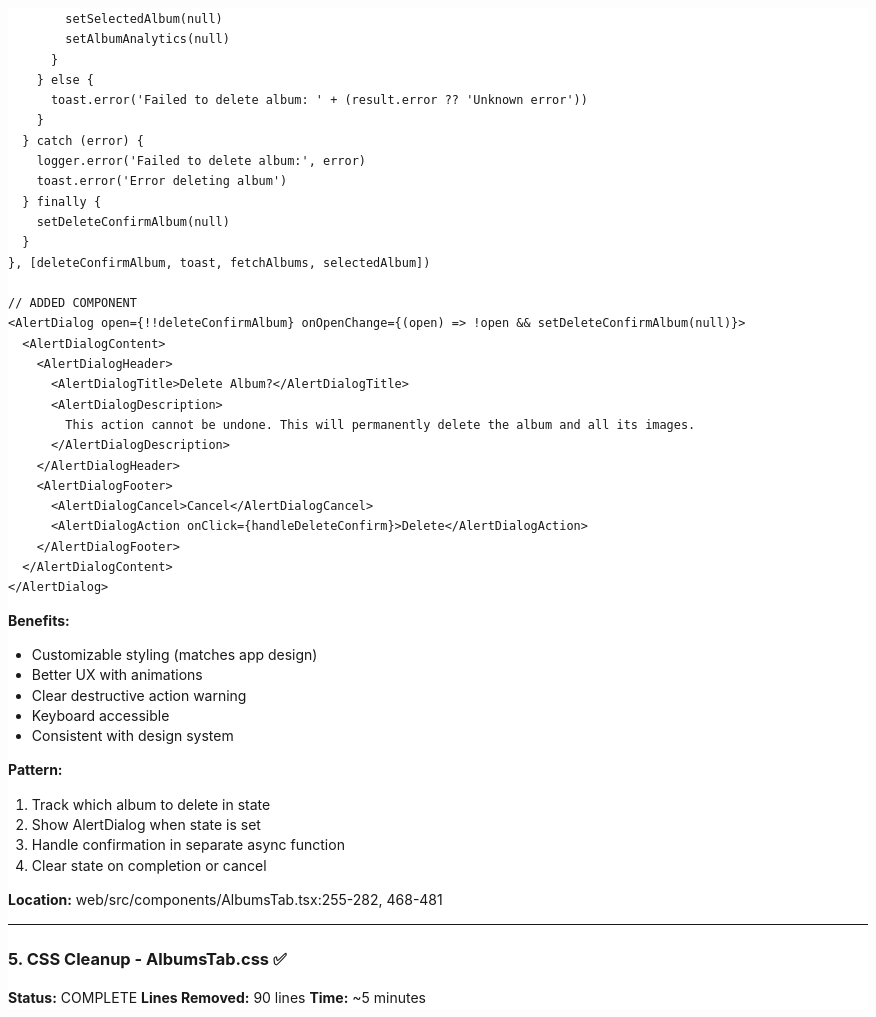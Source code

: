 ```tsx
        setSelectedAlbum(null)
        setAlbumAnalytics(null)
      }
    } else {
      toast.error('Failed to delete album: ' + (result.error ?? 'Unknown error'))
    }
  } catch (error) {
    logger.error('Failed to delete album:', error)
    toast.error('Error deleting album')
  } finally {
    setDeleteConfirmAlbum(null)
  }
}, [deleteConfirmAlbum, toast, fetchAlbums, selectedAlbum])

// ADDED COMPONENT
<AlertDialog open={!!deleteConfirmAlbum} onOpenChange={(open) => !open && setDeleteConfirmAlbum(null)}>
  <AlertDialogContent>
    <AlertDialogHeader>
      <AlertDialogTitle>Delete Album?</AlertDialogTitle>
      <AlertDialogDescription>
        This action cannot be undone. This will permanently delete the album and all its images.
      </AlertDialogDescription>
    </AlertDialogHeader>
    <AlertDialogFooter>
      <AlertDialogCancel>Cancel</AlertDialogCancel>
      <AlertDialogAction onClick={handleDeleteConfirm}>Delete</AlertDialogAction>
    </AlertDialogFooter>
  </AlertDialogContent>
</AlertDialog>
```

**Benefits:**
- Customizable styling (matches app design)
- Better UX with animations
- Clear destructive action warning
- Keyboard accessible
- Consistent with design system

**Pattern:**
1. Track which album to delete in state
2. Show AlertDialog when state is set
3. Handle confirmation in separate async function
4. Clear state on completion or cancel

**Location:** web/src/components/AlbumsTab.tsx:255-282, 468-481

---

### 5. CSS Cleanup - AlbumsTab.css ✅

**Status:** COMPLETE
**Lines Removed:** 90 lines
**Time:** ~5 minutes
